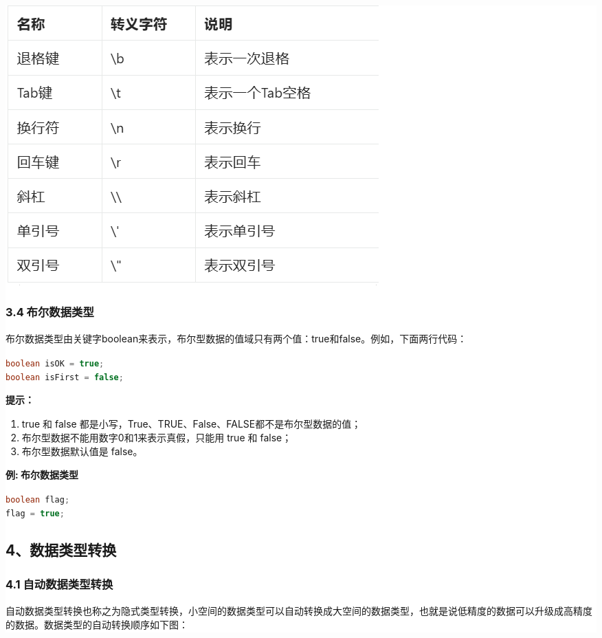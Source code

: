 ![image-20240716183233395](JavaSE.assets/image-20240716183233395.png)



### 3.4 布尔数据类型

布尔数据类型由关键字boolean来表示，布尔型数据的值域只有两个值：true和false。例如，下面两行代码：

```java
boolean isOK = true;
boolean isFirst = false;
```

**提示：**

1. true 和 false 都是小写，True、TRUE、False、FALSE都不是布尔型数据的值；
2. 布尔型数据不能用数字0和1来表示真假，只能用 true 和 false；
3. 布尔型数据默认值是 false。

**例: 布尔数据类型**

```java
boolean flag;
flag = true;
```



## 4、数据类型转换

### 4.1 自动数据类型转换

自动数据类型转换也称之为隐式类型转换，小空间的数据类型可以自动转换成大空间的数据类型，也就是说低精度的数据可以升级成高精度的数据。数据类型的自动转换顺序如下图：
